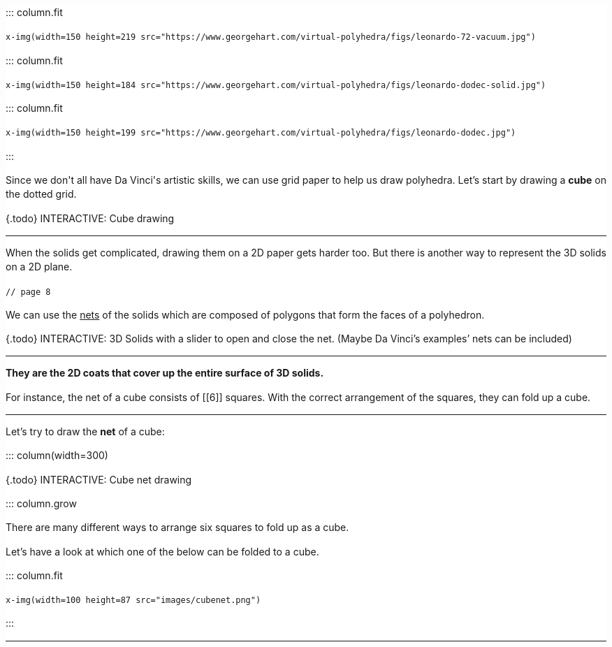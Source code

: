 ::: column.fit

    x-img(width=150 height=219 src="https://www.georgehart.com/virtual-polyhedra/figs/leonardo-72-vacuum.jpg")

::: column.fit

    x-img(width=150 height=184 src="https://www.georgehart.com/virtual-polyhedra/figs/leonardo-dodec-solid.jpg")

::: column.fit

    x-img(width=150 height=199 src="https://www.georgehart.com/virtual-polyhedra/figs/leonardo-dodec.jpg")

:::

Since we don't all have Da Vinci's artistic skills, we can use grid paper to help us draw polyhedra. Let’s start by drawing a __cube__ on the dotted grid.

{.todo} INTERACTIVE: Cube drawing

---

When the solids get complicated, drawing them on a 2D paper gets harder too. But there is another way to represent the 3D solids on a 2D plane.

    // page 8

We can use the [nets](gloss:net) of the solids which are composed of polygons that form the faces of a polyhedron.

{.todo} INTERACTIVE: 3D Solids with a slider to open and close the net. (Maybe Da Vinci’s examples’ nets can be included)

---

__They are the 2D coats that cover up the entire surface of 3D solids.__

For instance, the net of a cube consists of [[6]] squares. With the correct arrangement of the squares, they can fold up a cube.

---

Let’s try to draw the __net__ of a cube:

::: column(width=300)

{.todo} INTERACTIVE: Cube net drawing

::: column.grow

There are many different ways to arrange six squares to fold up as a cube.

Let’s have a look at which one of the below can be folded to a cube.

::: column.fit

    x-img(width=100 height=87 src="images/cubenet.png")

:::

---

